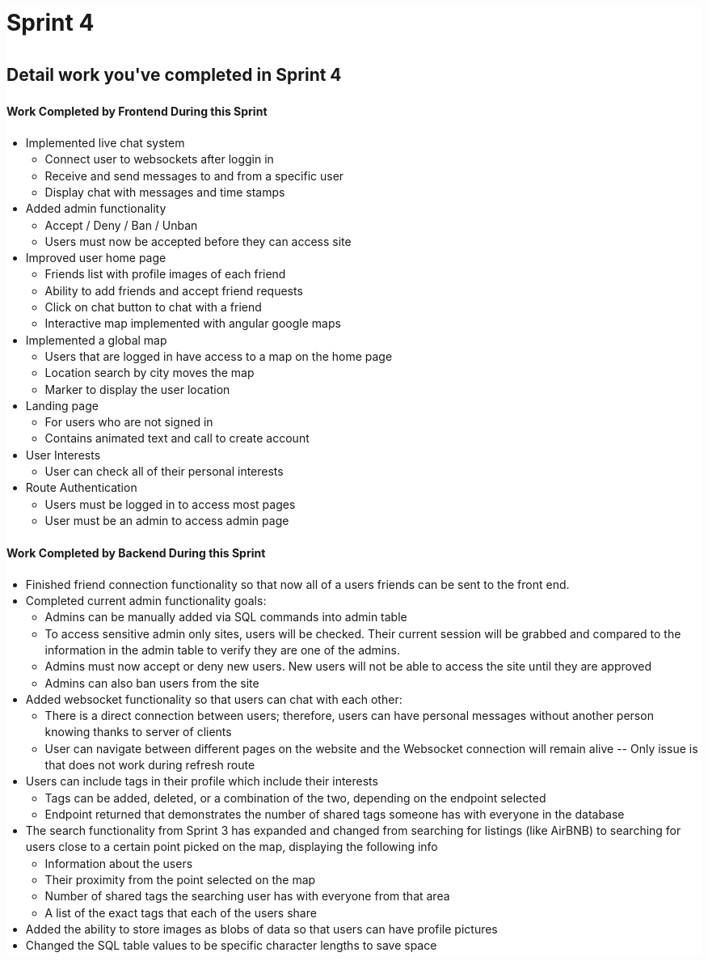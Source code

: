 # Sprint 4

## Detail work you've completed in Sprint 4


#### Work Completed by Frontend During this Sprint
- Implemented live chat system
    - Connect user to websockets after loggin in
    - Receive and send messages to and from a specific user
    - Display chat with messages and time stamps
- Added admin functionality
    - Accept / Deny / Ban / Unban
    - Users must now be accepted before they can access site
- Improved user home page
    - Friends list with profile images of each friend
    - Ability to add friends and accept friend requests
    - Click on chat button to chat with a friend
    - Interactive map implemented with angular google maps
- Implemented a global map
    - Users that are logged in have access to a map on the home page
    - Location search by city moves the map
    - Marker to display the user location
- Landing page
    - For users who are not signed in
    - Contains animated text and call to create account
- User Interests
    - User can check all of their personal interests
- Route Authentication
    - Users must be logged in to access most pages
    - User must be an admin to access admin page



#### Work Completed by Backend During this Sprint
- Finished friend connection functionality so that now all of a users friends can be sent to the front end.
- Completed current admin functionality goals:
    - Admins can be manually added via SQL commands into admin table
    - To access sensitive admin only sites, users will be checked. Their current session will be grabbed and compared to the information in the admin table to verify         they are one of the admins.
    - Admins must now accept or deny new users. New users will not be able to access the site until they are approved
    - Admins can also ban users from the site 
- Added websocket functionality so that users can chat with each other:
    - There is a direct connection between users; therefore, users can have personal messages without another person knowing thanks to server of clients 
    - User can navigate between different pages on the website and the Websocket connection will remain alive
       -- Only issue is that does not work during refresh route
- Users can include tags in their profile which include their interests
    - Tags can be added, deleted, or a combination of the two, depending on the endpoint selected    
    - Endpoint returned that demonstrates the number of shared tags someone has with everyone in the database 
- The search functionality from Sprint 3 has expanded and changed from searching for listings (like AirBNB) to searching for users close to a certain point picked on the map, displaying the following info
    - Information about the users
    - Their proximity from the point selected on the map
    - Number of shared tags the searching user has with everyone from that area
    - A list of the exact tags that each of the users share
- Added the ability to store images as blobs of data so that users can have profile pictures
- Changed the SQL table values to be specific character lengths to save space
